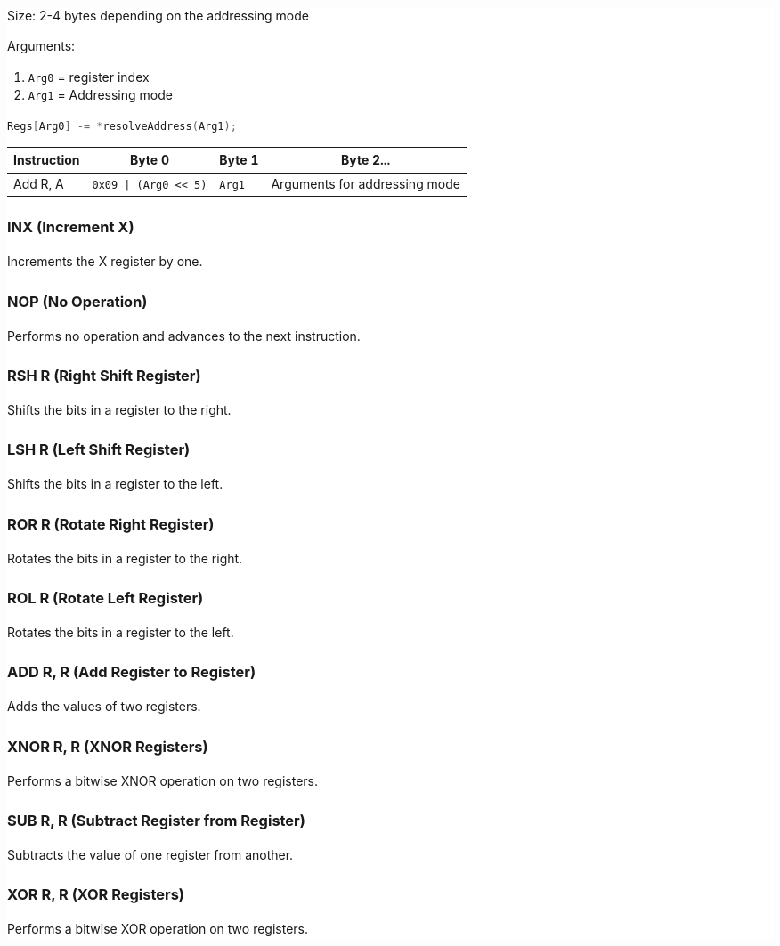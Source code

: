 Size: 2-4 bytes depending on the addressing mode

Arguments:

 1. `Arg0` = register index
 2. `Arg1` = Addressing mode

```c
Regs[Arg0] -= *resolveAddress(Arg1);
```

| Instruction  | Byte 0                | Byte 1 | Byte 2...|
|--------------|-----------------------|--------|----------|
| Add R, A     | `0x09 \| (Arg0 << 5)` | `Arg1` | Arguments for addressing mode |

### INX (Increment X)

Increments the X register by one.

### NOP (No Operation)

Performs no operation and advances to the next instruction.

### RSH R (Right Shift Register)

Shifts the bits in a register to the right.

### LSH R (Left Shift Register)

Shifts the bits in a register to the left.

### ROR R (Rotate Right Register)

Rotates the bits in a register to the right.

### ROL R (Rotate Left Register)

Rotates the bits in a register to the left.

### ADD R, R (Add Register to Register)

Adds the values of two registers.

### XNOR R, R (XNOR Registers)

Performs a bitwise XNOR operation on two registers.

### SUB R, R (Subtract Register from Register)

Subtracts the value of one register from another.

### XOR R, R (XOR Registers)

Performs a bitwise XOR operation on two registers.
